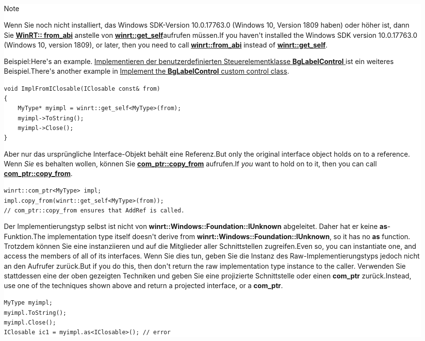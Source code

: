 > [!NOTE]
> <span data-ttu-id="71a3a-209">Wenn Sie noch nicht installiert, das Windows SDK-Version 10.0.17763.0 (Windows 10, Version 1809 haben) oder höher ist, dann Sie [**WinRT:: from_abi**](/uwp/cpp-ref-for-winrt/from-abi) anstelle von [**winrt::get_self**](/uwp/cpp-ref-for-winrt/get-self)aufrufen müssen.</span><span class="sxs-lookup"><span data-stu-id="71a3a-209">If you haven't installed the Windows SDK version 10.0.17763.0 (Windows 10, version 1809), or later, then you need to call [**winrt::from_abi**](/uwp/cpp-ref-for-winrt/from-abi) instead of [**winrt::get_self**](/uwp/cpp-ref-for-winrt/get-self).</span></span>

<span data-ttu-id="71a3a-210">Beispiel:</span><span class="sxs-lookup"><span data-stu-id="71a3a-210">Here's an example.</span></span> <span data-ttu-id="71a3a-211">[Implementieren der benutzerdefinierten Steuerelementklasse **BgLabelControl** ](xaml-cust-ctrl.md#implement-the-bglabelcontrol-custom-control-class)ist ein weiteres Beispiel.</span><span class="sxs-lookup"><span data-stu-id="71a3a-211">There's another example in [Implement the **BgLabelControl** custom control class](xaml-cust-ctrl.md#implement-the-bglabelcontrol-custom-control-class).</span></span>

```cppwinrt
void ImplFromIClosable(IClosable const& from)
{
    MyType* myimpl = winrt::get_self<MyType>(from);
    myimpl->ToString();
    myimpl->Close();
}
```

<span data-ttu-id="71a3a-212">Aber nur das ursprüngliche Interface-Objekt behält eine Referenz.</span><span class="sxs-lookup"><span data-stu-id="71a3a-212">But only the original interface object holds on to a reference.</span></span> <span data-ttu-id="71a3a-213">Wenn *Sie* es behalten wollen, können Sie [**com_ptr::copy_from**](/uwp/cpp-ref-for-winrt/com-ptr#comptrcopyfrom-function) aufrufen.</span><span class="sxs-lookup"><span data-stu-id="71a3a-213">If *you* want to hold on to it, then you can call [**com_ptr::copy_from**](/uwp/cpp-ref-for-winrt/com-ptr#comptrcopyfrom-function).</span></span>

```cppwinrt
winrt::com_ptr<MyType> impl;
impl.copy_from(winrt::get_self<MyType>(from));
// com_ptr::copy_from ensures that AddRef is called.
```

<span data-ttu-id="71a3a-214">Der Implementierungstyp selbst ist nicht von **winrt::Windows::Foundation::IUnknown** abgeleitet. Daher hat er keine **as**-Funktion.</span><span class="sxs-lookup"><span data-stu-id="71a3a-214">The implementation type itself doesn't derive from **winrt::Windows::Foundation::IUnknown**, so it has no **as** function.</span></span> <span data-ttu-id="71a3a-215">Trotzdem können Sie eine instanziieren und auf die Mitglieder aller Schnittstellen zugreifen.</span><span class="sxs-lookup"><span data-stu-id="71a3a-215">Even so, you can instantiate one, and access the members of all of its interfaces.</span></span> <span data-ttu-id="71a3a-216">Wenn Sie dies tun, geben Sie die Instanz des Raw-Implementierungstyps jedoch nicht an den Aufrufer zurück.</span><span class="sxs-lookup"><span data-stu-id="71a3a-216">But if you do this, then don't return the raw implementation type instance to the caller.</span></span> <span data-ttu-id="71a3a-217">Verwenden Sie stattdessen eine der oben gezeigten Techniken und geben Sie eine projizierte Schnittstelle oder einen **com_ptr** zurück.</span><span class="sxs-lookup"><span data-stu-id="71a3a-217">Instead, use one of the techniques shown above and return a projected interface, or a **com_ptr**.</span></span>

```cppwinrt
MyType myimpl;
myimpl.ToString();
myimpl.Close();
IClosable ic1 = myimpl.as<IClosable>(); // error
```
